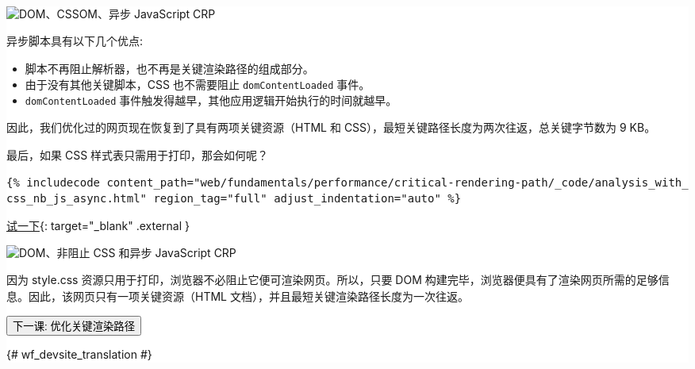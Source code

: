 <img src="images/analysis-dom-css-js-async.png" alt="DOM、CSSOM、异步 JavaScript CRP" >

异步脚本具有以下几个优点:

* 脚本不再阻止解析器，也不再是关键渲染路径的组成部分。
* 由于没有其他关键脚本，CSS 也不需要阻止 `domContentLoaded` 事件。
* `domContentLoaded` 事件触发得越早，其他应用逻辑开始执行的时间就越早。

因此，我们优化过的网页现在恢复到了具有两项关键资源（HTML 和 CSS），最短关键路径长度为两次往返，总关键字节数为 9 KB。

最后，如果 CSS 样式表只需用于打印，那会如何呢？

<pre class="prettyprint">
{% includecode content_path="web/fundamentals/performance/critical-rendering-path/_code/analysis_with_css_nb_js_async.html" region_tag="full" adjust_indentation="auto" %}
</pre>

[试一下](https://googlesamples.github.io/web-fundamentals/fundamentals/performance/critical-rendering-path/analysis_with_css_nb_js_async.html){: target="_blank" .external }

<img src="images/analysis-dom-css-nb-js-async.png" alt="DOM、非阻止 CSS 和异步 JavaScript CRP" >

因为 style.css 资源只用于打印，浏览器不必阻止它便可渲染网页。所以，只要 DOM 构建完毕，浏览器便具有了渲染网页所需的足够信息。因此，该网页只有一项关键资源（HTML 文档），并且最短关键渲染路径长度为一次往返。

<a href="optimizing-critical-rendering-path" class="gc-analytics-event"
    data-category="CRP" data-label="Next / Optimizing CRP">
  <button>下一课: 优化关键渲染路径</button>
</a>


{# wf_devsite_translation #}

